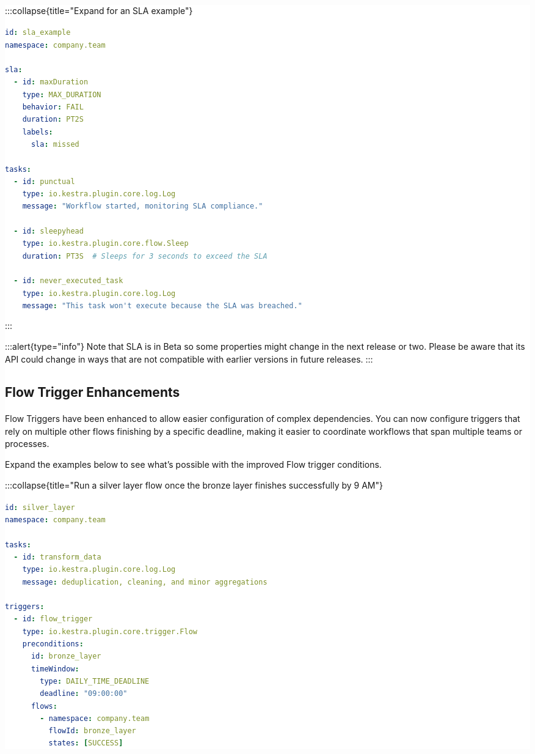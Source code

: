 :::collapse{title="Expand for an SLA example"}
```yaml
id: sla_example
namespace: company.team

sla:
  - id: maxDuration
    type: MAX_DURATION
    behavior: FAIL
    duration: PT2S
    labels:
      sla: missed

tasks:
  - id: punctual
    type: io.kestra.plugin.core.log.Log
    message: "Workflow started, monitoring SLA compliance."

  - id: sleepyhead
    type: io.kestra.plugin.core.flow.Sleep
    duration: PT3S  # Sleeps for 3 seconds to exceed the SLA

  - id: never_executed_task
    type: io.kestra.plugin.core.log.Log
    message: "This task won't execute because the SLA was breached."
```
:::

:::alert{type="info"}
Note that SLA is in Beta so some properties might change in the next release or two. Please be aware that its API could change in ways that are not compatible with earlier versions in future releases.
:::


## Flow Trigger Enhancements

Flow Triggers have been enhanced to allow easier configuration of complex dependencies. You can now configure triggers that rely on multiple other flows finishing by a specific deadline, making it easier to coordinate workflows that span multiple teams or processes.

Expand the examples below to see what’s possible with the improved Flow trigger conditions.

:::collapse{title="Run a silver layer flow once the bronze layer finishes successfully by 9 AM"}
```yaml
id: silver_layer
namespace: company.team

tasks:
  - id: transform_data
    type: io.kestra.plugin.core.log.Log
    message: deduplication, cleaning, and minor aggregations

triggers:
  - id: flow_trigger
    type: io.kestra.plugin.core.trigger.Flow
    preconditions:
      id: bronze_layer
      timeWindow:
        type: DAILY_TIME_DEADLINE
        deadline: "09:00:00"
      flows:
        - namespace: company.team
          flowId: bronze_layer
          states: [SUCCESS]
```
